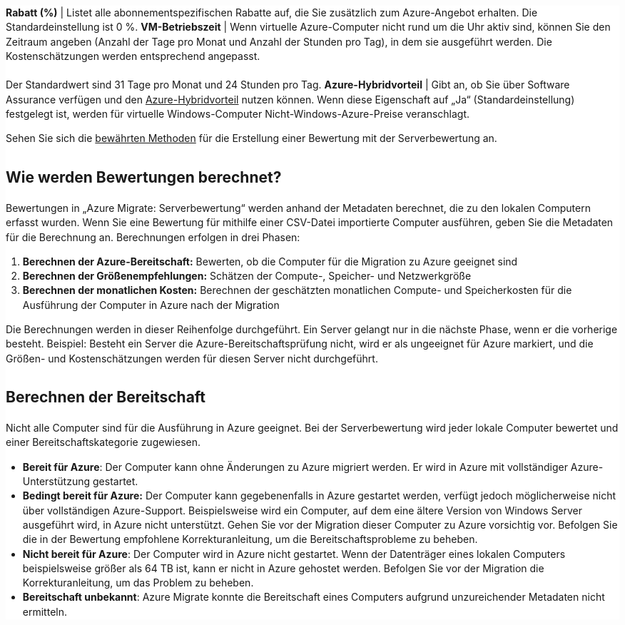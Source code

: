 **Rabatt (%)** | Listet alle abonnementspezifischen Rabatte auf, die Sie zusätzlich zum Azure-Angebot erhalten. Die Standardeinstellung ist 0 %.
**VM-Betriebszeit** | Wenn virtuelle Azure-Computer nicht rund um die Uhr aktiv sind, können Sie den Zeitraum angeben (Anzahl der Tage pro Monat und Anzahl der Stunden pro Tag), in dem sie ausgeführt werden. Die Kostenschätzungen werden entsprechend angepasst.<br/><br/> Der Standardwert sind 31 Tage pro Monat und 24 Stunden pro Tag.
**Azure-Hybridvorteil** | Gibt an, ob Sie über Software Assurance verfügen und den [Azure-Hybridvorteil](https://azure.microsoft.com/pricing/hybrid-use-benefit/) nutzen können. Wenn diese Eigenschaft auf „Ja“ (Standardeinstellung) festgelegt ist, werden für virtuelle Windows-Computer Nicht-Windows-Azure-Preise veranschlagt.

Sehen Sie sich die [bewährten Methoden](best-practices-assessment.md) für die Erstellung einer Bewertung mit der Serverbewertung an.

## <a name="how-are-assessments-calculated"></a>Wie werden Bewertungen berechnet? 

Bewertungen in „Azure Migrate: Serverbewertung“ werden anhand der Metadaten berechnet, die zu den lokalen Computern erfasst wurden. Wenn Sie eine Bewertung für mithilfe einer CSV-Datei importierte Computer ausführen, geben Sie die Metadaten für die Berechnung an. Berechnungen erfolgen in drei Phasen:

1. **Berechnen der Azure-Bereitschaft:** Bewerten, ob die Computer für die Migration zu Azure geeignet sind
2. **Berechnen der Größenempfehlungen:** Schätzen der Compute-, Speicher- und Netzwerkgröße 
2. **Berechnen der monatlichen Kosten:** Berechnen der geschätzten monatlichen Compute- und Speicherkosten für die Ausführung der Computer in Azure nach der Migration

Die Berechnungen werden in dieser Reihenfolge durchgeführt. Ein Server gelangt nur in die nächste Phase, wenn er die vorherige besteht. Beispiel: Besteht ein Server die Azure-Bereitschaftsprüfung nicht, wird er als ungeeignet für Azure markiert, und die Größen- und Kostenschätzungen werden für diesen Server nicht durchgeführt.



## <a name="calculate-readiness"></a>Berechnen der Bereitschaft

Nicht alle Computer sind für die Ausführung in Azure geeignet. Bei der Serverbewertung wird jeder lokale Computer bewertet und einer Bereitschaftskategorie zugewiesen. 
- **Bereit für Azure**: Der Computer kann ohne Änderungen zu Azure migriert werden. Er wird in Azure mit vollständiger Azure-Unterstützung gestartet.
- **Bedingt bereit für Azure:** Der Computer kann gegebenenfalls in Azure gestartet werden, verfügt jedoch möglicherweise nicht über vollständigen Azure-Support. Beispielsweise wird ein Computer, auf dem eine ältere Version von Windows Server ausgeführt wird, in Azure nicht unterstützt. Gehen Sie vor der Migration dieser Computer zu Azure vorsichtig vor. Befolgen Sie die in der Bewertung empfohlene Korrekturanleitung, um die Bereitschaftsprobleme zu beheben.
- **Nicht bereit für Azure**: Der Computer wird in Azure nicht gestartet. Wenn der Datenträger eines lokalen Computers beispielsweise größer als 64 TB ist, kann er nicht in Azure gehostet werden. Befolgen Sie vor der Migration die Korrekturanleitung, um das Problem zu beheben. 
- **Bereitschaft unbekannt**: Azure Migrate konnte die Bereitschaft eines Computers aufgrund unzureichender Metadaten nicht ermitteln.
